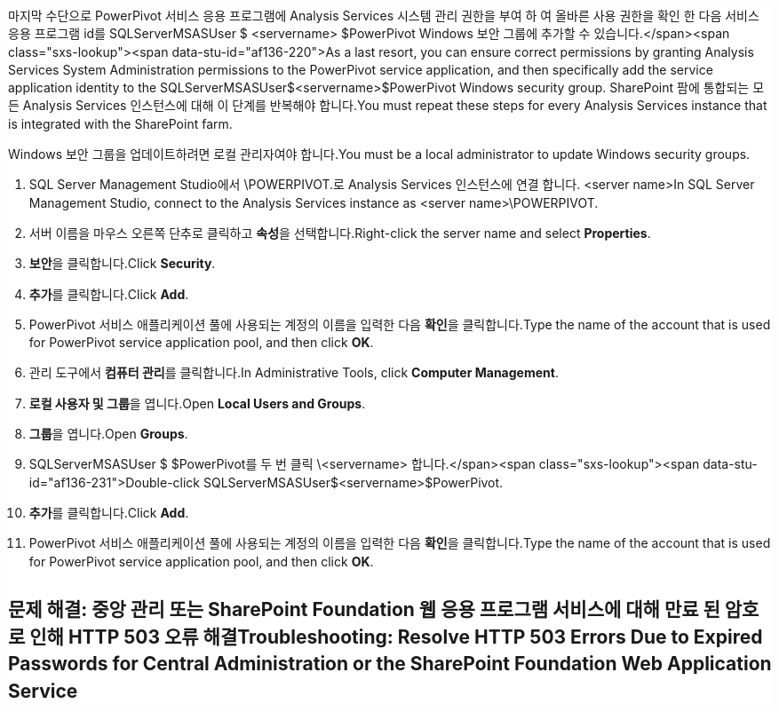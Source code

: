  <span data-ttu-id="af136-220">마지막 수단으로 PowerPivot 서비스 응용 프로그램에 Analysis Services 시스템 관리 권한을 부여 하 여 올바른 사용 권한을 확인 한 다음 서비스 응용 프로그램 id를 SQLServerMSASUser $ \<servername> $PowerPivot Windows 보안 그룹에 추가할 수 있습니다.</span><span class="sxs-lookup"><span data-stu-id="af136-220">As a last resort, you can ensure correct permissions by granting Analysis Services System Administration permissions to the PowerPivot service application, and then specifically add the service application identity to the SQLServerMSASUser$\<servername>$PowerPivot Windows security group.</span></span> <span data-ttu-id="af136-221">SharePoint 팜에 통합되는 모든 Analysis Services 인스턴스에 대해 이 단계를 반복해야 합니다.</span><span class="sxs-lookup"><span data-stu-id="af136-221">You must repeat these steps for every Analysis Services instance that is integrated with the SharePoint farm.</span></span>  
  
 <span data-ttu-id="af136-222">Windows 보안 그룹을 업데이트하려면 로컬 관리자여야 합니다.</span><span class="sxs-lookup"><span data-stu-id="af136-222">You must be a local administrator to update Windows security groups.</span></span>  
  
1.  <span data-ttu-id="af136-223">SQL Server Management Studio에서 \POWERPIVOT.로 Analysis Services 인스턴스에 연결 합니다. \<server name></span><span class="sxs-lookup"><span data-stu-id="af136-223">In SQL Server Management Studio, connect to the Analysis Services instance as \<server name>\POWERPIVOT.</span></span>  
  
2.  <span data-ttu-id="af136-224">서버 이름을 마우스 오른쪽 단추로 클릭하고 **속성**을 선택합니다.</span><span class="sxs-lookup"><span data-stu-id="af136-224">Right-click the server name and select **Properties**.</span></span>  
  
3.  <span data-ttu-id="af136-225">**보안**을 클릭합니다.</span><span class="sxs-lookup"><span data-stu-id="af136-225">Click **Security**.</span></span>  
  
4.  <span data-ttu-id="af136-226">**추가**를 클릭합니다.</span><span class="sxs-lookup"><span data-stu-id="af136-226">Click **Add**.</span></span>  
  
5.  <span data-ttu-id="af136-227">PowerPivot 서비스 애플리케이션 풀에 사용되는 계정의 이름을 입력한 다음 **확인**을 클릭합니다.</span><span class="sxs-lookup"><span data-stu-id="af136-227">Type the name of the account that is used for PowerPivot service application pool, and then click **OK**.</span></span>  
  
6.  <span data-ttu-id="af136-228">관리 도구에서 **컴퓨터 관리**를 클릭합니다.</span><span class="sxs-lookup"><span data-stu-id="af136-228">In Administrative Tools, click **Computer Management**.</span></span>  
  
7.  <span data-ttu-id="af136-229">**로컬 사용자 및 그룹**을 엽니다.</span><span class="sxs-lookup"><span data-stu-id="af136-229">Open **Local Users and Groups**.</span></span>  
  
8.  <span data-ttu-id="af136-230">**그룹**을 엽니다.</span><span class="sxs-lookup"><span data-stu-id="af136-230">Open **Groups**.</span></span>  
  
9. <span data-ttu-id="af136-231">SQLServerMSASUser $ $PowerPivot를 두 번 클릭 \<servername> 합니다.</span><span class="sxs-lookup"><span data-stu-id="af136-231">Double-click SQLServerMSASUser$\<servername>$PowerPivot.</span></span>  
  
10. <span data-ttu-id="af136-232">**추가**를 클릭합니다.</span><span class="sxs-lookup"><span data-stu-id="af136-232">Click **Add**.</span></span>  
  
11. <span data-ttu-id="af136-233">PowerPivot 서비스 애플리케이션 풀에 사용되는 계정의 이름을 입력한 다음 **확인**을 클릭합니다.</span><span class="sxs-lookup"><span data-stu-id="af136-233">Type the name of the account that is used for PowerPivot service application pool, and then click **OK**.</span></span>  
  
##  <a name="troubleshooting-resolve-http-503-errors-due-to-expired-passwords-for-central-administration-or-the-sharepoint-foundation-web-application-service"></a><a name="expired"></a><span data-ttu-id="af136-234">문제 해결: 중앙 관리 또는 SharePoint Foundation 웹 응용 프로그램 서비스에 대해 만료 된 암호로 인해 HTTP 503 오류 해결</span><span class="sxs-lookup"><span data-stu-id="af136-234">Troubleshooting: Resolve HTTP 503 Errors Due to Expired Passwords for Central Administration or the SharePoint Foundation Web Application Service</span></span>  